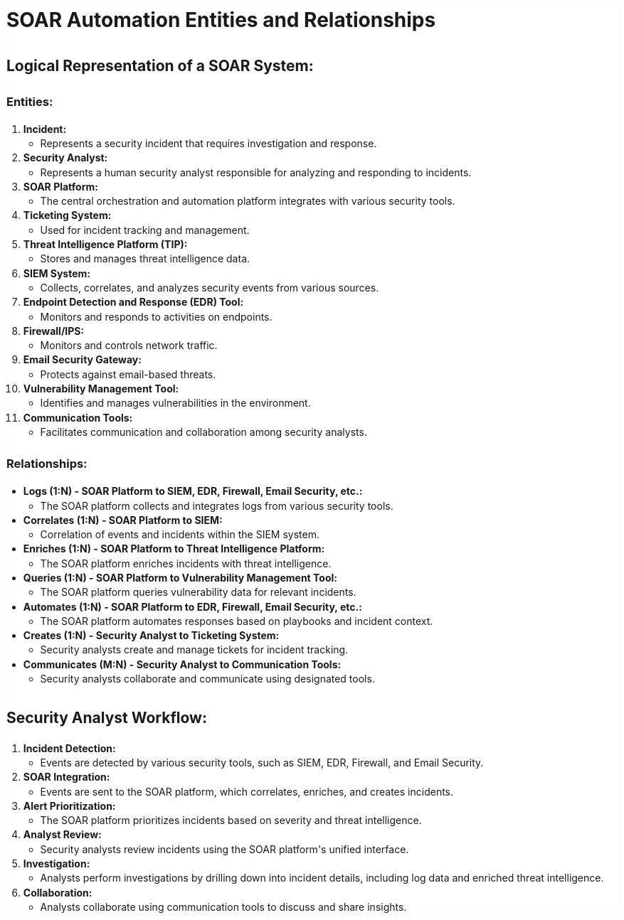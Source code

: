 # SOAR Automation Entities and Relationships

## Logical Representation of a SOAR System:

### Entities:

1. **Incident:**
    - Represents a security incident that requires investigation and response.
2. **Security Analyst:**
    - Represents a human security analyst responsible for analyzing and responding to incidents.
3. **SOAR Platform:**
    - The central orchestration and automation platform integrates with various security tools.
4. **Ticketing System:**
    - Used for incident tracking and management.
5. **Threat Intelligence Platform (TIP):**
    - Stores and manages threat intelligence data.
6. **SIEM System:**
    - Collects, correlates, and analyzes security events from various sources.
7. **Endpoint Detection and Response (EDR) Tool:**
    - Monitors and responds to activities on endpoints.
8. **Firewall/IPS:**
    - Monitors and controls network traffic.
9. **Email Security Gateway:**
    - Protects against email-based threats.
10. **Vulnerability Management Tool:**
    - Identifies and manages vulnerabilities in the environment.
11. **Communication Tools:**
    - Facilitates communication and collaboration among security analysts.

### Relationships:

- **Logs (1:N) - SOAR Platform to SIEM, EDR, Firewall, Email Security, etc.:**
    - The SOAR platform collects and integrates logs from various security tools.
- **Correlates (1:N) - SOAR Platform to SIEM:**
    - Correlation of events and incidents within the SIEM system.
- **Enriches (1:N) - SOAR Platform to Threat Intelligence Platform:**
    - The SOAR platform enriches incidents with threat intelligence.
- **Queries (1:N) - SOAR Platform to Vulnerability Management Tool:**
    - The SOAR platform queries vulnerability data for relevant incidents.
- **Automates (1:N) - SOAR Platform to EDR, Firewall, Email Security, etc.:**
    - The SOAR platform automates responses based on playbooks and incident context.
- **Creates (1:N) - Security Analyst to Ticketing System:**
    - Security analysts create and manage tickets for incident tracking.
- **Communicates (M:N) - Security Analyst to Communication Tools:**
    - Security analysts collaborate and communicate using designated tools.

## Security Analyst Workflow:

1. **Incident Detection:**
    - Events are detected by various security tools, such as SIEM, EDR, Firewall, and Email Security.
2. **SOAR Integration:**
    - Events are sent to the SOAR platform, which correlates, enriches, and creates incidents.
3. **Alert Prioritization:**
    - The SOAR platform prioritizes incidents based on severity and threat intelligence.
4. **Analyst Review:**
    - Security analysts review incidents using the SOAR platform's unified interface.
5. **Investigation:**
    - Analysts perform investigations by drilling down into incident details, including log data and enriched threat intelligence.
6. **Collaboration:**
    - Analysts collaborate using communication tools to discuss and share insights.